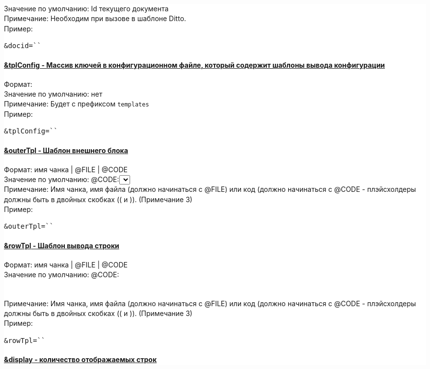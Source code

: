 <span class="text-bold">Значение по умолчанию:</span> Id текущего документа<br>
<span class="text-bold">Примечание:</span> Необходим при вызове в шаблоне Ditto.<br>
<span class="text-bold">Пример:</span>
<pre class="brush: html;">&docid=``</pre>
</div>
</div>
</div>
<div class="panel panel-default">
<div class="panel-heading">
<h4 class="panel-title"><a id="1167"></a><a class="accordion-toggle collapsed" data-toggle="collapse" data-parent="#accordion" href="#collapse1167"><span class="text-bold">&tplConfig</span> - Массив ключей в конфигурационном файле, который содержит шаблоны вывода конфигурации</a></h4>
</div>
<div id="collapse1167" class="panel-collapse collapse">
<div class="panel-body">
<span class="text-bold">Формат:</span> <br>
<span class="text-bold">Значение по умолчанию:</span> нет<br>
<span class="text-bold">Примечание:</span> Будет с префиксом <code>templates</code><br>
<span class="text-bold">Пример:</span>
<pre class="brush: html;">&tplConfig=``</pre>
</div>
</div>
</div>
<div class="panel panel-default">
<div class="panel-heading">
<h4 class="panel-title"><a id="1168"></a><a class="accordion-toggle collapsed" data-toggle="collapse" data-parent="#accordion" href="#collapse1168"><span class="text-bold">&outerTpl</span> - Шаблон внешнего блока</a></h4>
</div>
<div id="collapse1168" class="panel-collapse collapse">
<div class="panel-body">
<span class="text-bold">Формат:</span> имя чанка | @FILE | @CODE<br>
<span class="text-bold">Значение по умолчанию:</span> @CODE:<select name="$tvName"></select><br>
<span class="text-bold">Примечание:</span> Имя чанка, имя файла (должно начинаться с @FILE) или код (должно начинаться с @CODE - плэйсхолдеры должны быть в двойных скобках (( и )). (Примечание 3)<br>
<span class="text-bold">Пример:</span>
<pre class="brush: html;">&outerTpl=``</pre>
</div>
</div>
</div>
<div class="panel panel-default">
<div class="panel-heading">
<h4 class="panel-title"><a id="1169"></a><a class="accordion-toggle collapsed" data-toggle="collapse" data-parent="#accordion" href="#collapse1169"><span class="text-bold">&rowTpl</span> - Шаблон вывода строки</a></h4>
</div>
<div id="collapse1169" class="panel-collapse collapse">
<div class="panel-body">
<span class="text-bold">Формат:</span> имя чанка | @FILE | @CODE<br>
<span class="text-bold">Значение по умолчанию:</span> @CODE:<option value=""></option><br>
<span class="text-bold">Примечание:</span> Имя чанка, имя файла (должно начинаться с @FILE) или код (должно начинаться с @CODE - плэйсхолдеры должны быть в двойных скобках (( и )). (Примечание 3)<br>
<span class="text-bold">Пример:</span>
<pre class="brush: html;">&rowTpl=``</pre>
</div>
</div>
</div>
<div class="panel panel-default">
<div class="panel-heading">
<h4 class="panel-title"><a id="1170"></a><a class="accordion-toggle collapsed" data-toggle="collapse" data-parent="#accordion" href="#collapse1170"><span class="text-bold">&display</span> - количество отображаемых строк</a></h4>
</div>
<div id="collapse1170" class="panel-collapse collapse">